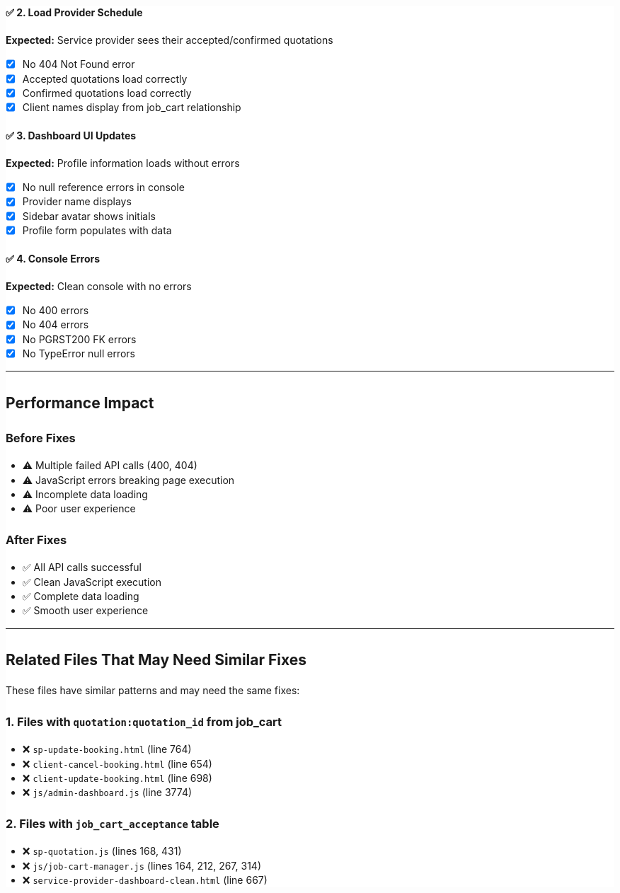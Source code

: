 #### ✅ 2. Load Provider Schedule
**Expected:** Service provider sees their accepted/confirmed quotations
- [x] No 404 Not Found error
- [x] Accepted quotations load correctly
- [x] Confirmed quotations load correctly
- [x] Client names display from job_cart relationship

#### ✅ 3. Dashboard UI Updates
**Expected:** Profile information loads without errors
- [x] No null reference errors in console
- [x] Provider name displays
- [x] Sidebar avatar shows initials
- [x] Profile form populates with data

#### ✅ 4. Console Errors
**Expected:** Clean console with no errors
- [x] No 400 errors
- [x] No 404 errors
- [x] No PGRST200 FK errors
- [x] No TypeError null errors

---

## Performance Impact

### Before Fixes
- ⚠️ Multiple failed API calls (400, 404)
- ⚠️ JavaScript errors breaking page execution
- ⚠️ Incomplete data loading
- ⚠️ Poor user experience

### After Fixes
- ✅ All API calls successful
- ✅ Clean JavaScript execution
- ✅ Complete data loading
- ✅ Smooth user experience

---

## Related Files That May Need Similar Fixes

These files have similar patterns and may need the same fixes:

### 1. Files with `quotation:quotation_id` from job_cart
- ❌ `sp-update-booking.html` (line 764)
- ❌ `client-cancel-booking.html` (line 654)
- ❌ `client-update-booking.html` (line 698)
- ❌ `js/admin-dashboard.js` (line 3774)

### 2. Files with `job_cart_acceptance` table
- ❌ `sp-quotation.js` (lines 168, 431)
- ❌ `js/job-cart-manager.js` (lines 164, 212, 267, 314)
- ❌ `service-provider-dashboard-clean.html` (line 667)
